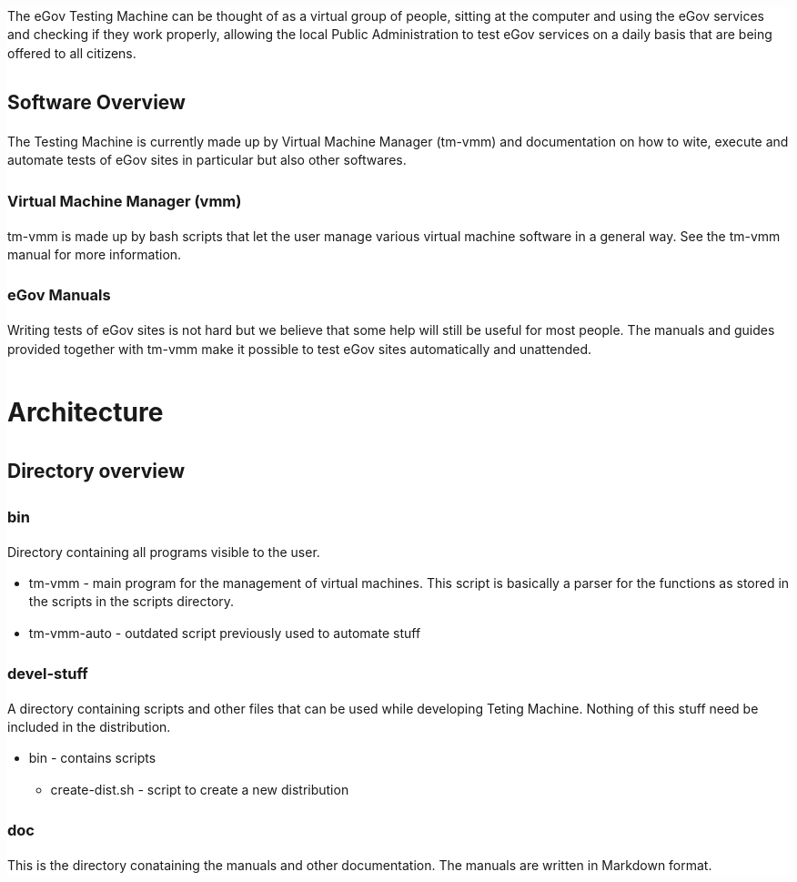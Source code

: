 The eGov Testing Machine can be thought of as a virtual group of
people, sitting at the computer and using the eGov services and
checking if they work properly, allowing the local Public
Administration to test eGov services on a daily basis that are being
offered to all citizens.

## Software Overview

The Testing Machine is currently made up by Virtual Machine Manager
(tm-vmm) and documentation on how to wite, execute and automate tests
of eGov sites in particular but also other softwares.

### Virtual Machine Manager (vmm)

tm-vmm is made up by bash scripts that let the user manage various
virtual machine software in a general way. See the tm-vmm manual for
more information.

### eGov Manuals

Writing tests of eGov sites is not hard but we believe that some help
will still be useful for most people. The manuals and guides provided
together with tm-vmm make it possible to test eGov sites automatically
and unattended.

# Architecture

## Directory overview

### bin

Directory containing all programs visible to the user.

* tm-vmm - main program for the management of virtual machines. This
  script is basically a parser for the functions as stored in the
  scripts in the scripts directory.

* tm-vmm-auto - outdated script previously used to automate stuff

### devel-stuff

A directory containing scripts and other files that can be used while
developing Teting Machine. Nothing of this stuff need be included in
the distribution.

* bin - contains scripts 

     * create-dist.sh - script to create a new distribution

### doc

This is the directory conataining the manuals and other
documentation. The manuals are written in Markdown format.
